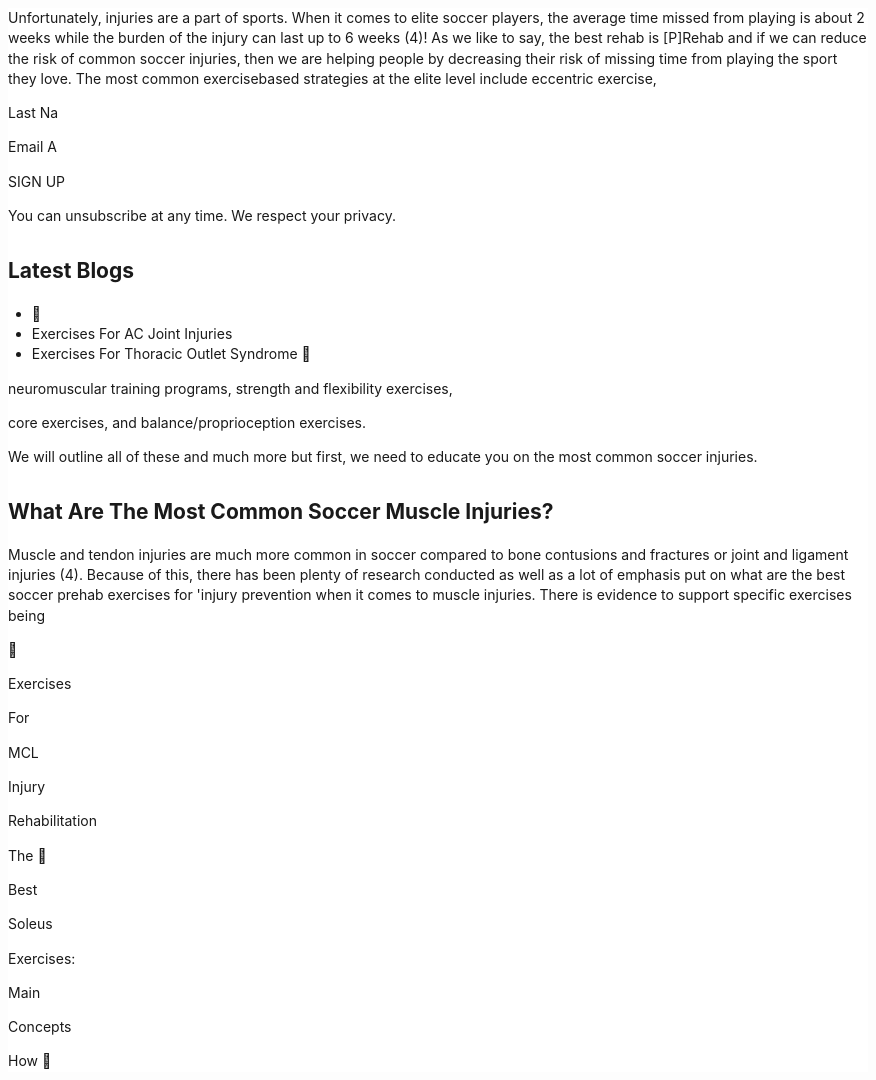 Unfortunately, injuries are a part of sports. When it comes to elite soccer players, the average time missed from playing is about 2 weeks while the burden of the injury can last up to 6 weeks (4)! As we like to say, the best rehab is [P]Rehab and if we can reduce the risk of common soccer injuries, then we are helping people by decreasing their risk of missing time from playing the sport they love. The most common exercisebased strategies at the elite level include eccentric exercise,

Last Na

Email A

SIGN UP

You can unsubscribe at any time. We respect your privacy.

## Latest Blogs

- 
- Exercises For AC Joint Injuries
- Exercises For Thoracic Outlet Syndrome 

neuromuscular training programs, strength and flexibility exercises,

core exercises, and balance/proprioception exercises.

We will outline all of these and much more but first, we need to educate you on the most common soccer injuries.

## What Are The Most Common Soccer Muscle Injuries?

Muscle and tendon injuries are much more common in soccer compared to bone contusions and fractures or joint and ligament injuries (4). Because of this, there has been plenty of research conducted as well as a lot of emphasis put on what are the best soccer prehab exercises for 'injury prevention when it comes to muscle injuries. There is evidence to support specific exercises being



Exercises

For

MCL

Injury

Rehabilitation

The 

Best

Soleus

Exercises:

Main

Concepts

How 
